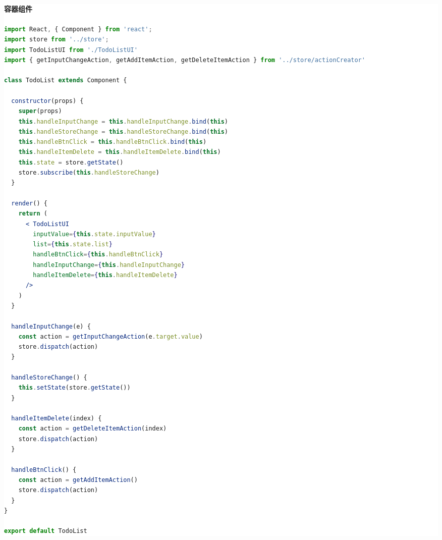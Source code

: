 #### 容器组件

```jsx
import React, { Component } from 'react';
import store from '../store';
import TodoListUI from './TodoListUI'
import { getInputChangeAction, getAddItemAction, getDeleteItemAction } from '../store/actionCreator'

class TodoList extends Component {

  constructor(props) {
    super(props)
    this.handleInputChange = this.handleInputChange.bind(this)
    this.handleStoreChange = this.handleStoreChange.bind(this)
    this.handleBtnClick = this.handleBtnClick.bind(this)
    this.handleItemDelete = this.handleItemDelete.bind(this)
    this.state = store.getState()
    store.subscribe(this.handleStoreChange)
  }

  render() {
    return (
      < TodoListUI
        inputValue={this.state.inputValue}
        list={this.state.list}
        handleBtnClick={this.handleBtnClick}
        handleInputChange={this.handleInputChange}
        handleItemDelete={this.handleItemDelete}
      />
    )
  }

  handleInputChange(e) {
    const action = getInputChangeAction(e.target.value)
    store.dispatch(action)
  }

  handleStoreChange() {
    this.setState(store.getState())
  }

  handleItemDelete(index) {
    const action = getDeleteItemAction(index)
    store.dispatch(action)
  }

  handleBtnClick() {
    const action = getAddItemAction()
    store.dispatch(action)
  }
}

export default TodoList
```
